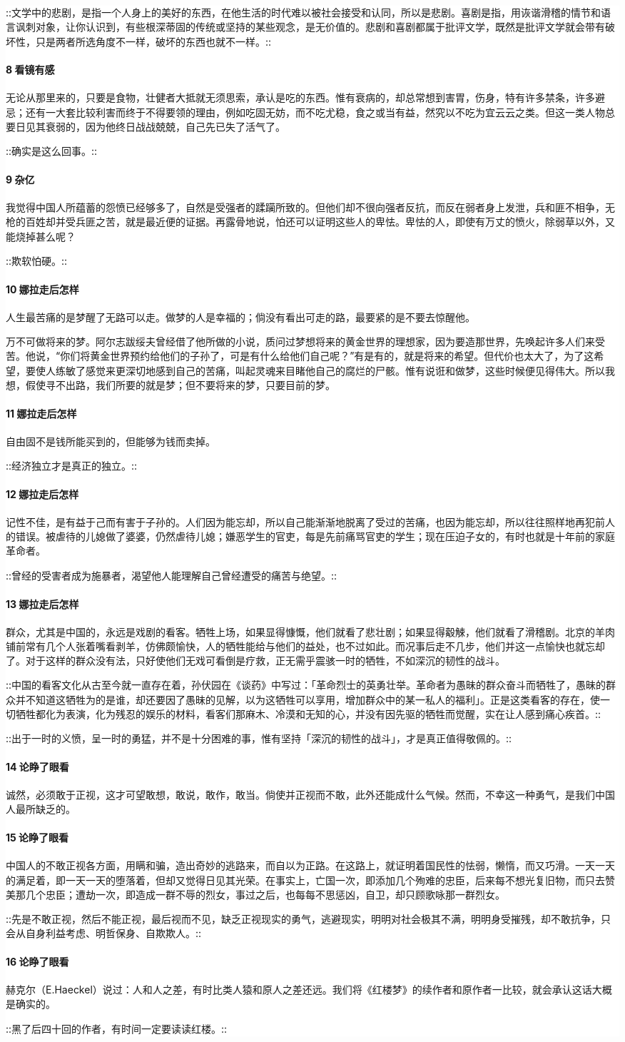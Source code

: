 ::文学中的悲剧，是指一个人身上的美好的东西，在他生活的时代难以被社会接受和认同，所以是悲剧。喜剧是指，用诙谐滑稽的情节和语言讽刺对象，让你认识到，有些根深蒂固的传统或坚持的某些观念，是无价值的。悲剧和喜剧都属于批评文学，既然是批评文学就会带有破坏性，只是两者所选角度不一样，破坏的东西也就不一样。::

#### 8 看镜有感
无论从那里来的，只要是食物，壮健者大抵就无须思索，承认是吃的东西。惟有衰病的，却总常想到害胃，伤身，特有许多禁条，许多避忌；还有一大套比较利害而终于不得要领的理由，例如吃固无妨，而不吃尤稳，食之或当有益，然究以不吃为宜云云之类。但这一类人物总要日见其衰弱的，因为他终日战战兢兢，自己先已失了活气了。

::确实是这么回事。::

#### 9 杂亿
我觉得中国人所蕴蓄的怨愤已经够多了，自然是受强者的蹂躏所致的。但他们却不很向强者反抗，而反在弱者身上发泄，兵和匪不相争，无枪的百姓却并受兵匪之苦，就是最近便的证据。再露骨地说，怕还可以证明这些人的卑怯。卑怯的人，即使有万丈的愤火，除弱草以外，又能烧掉甚么呢？

::欺软怕硬。::

#### 10 娜拉走后怎样 
人生最苦痛的是梦醒了无路可以走。做梦的人是幸福的；倘没有看出可走的路，最要紧的是不要去惊醒他。

万不可做将来的梦。阿尔志跋绥夫曾经借了他所做的小说，质问过梦想将来的黄金世界的理想家，因为要造那世界，先唤起许多人们来受苦。他说，“你们将黄金世界预约给他们的子孙了，可是有什么给他们自己呢？”有是有的，就是将来的希望。但代价也太大了，为了这希望，要使人练敏了感觉来更深切地感到自己的苦痛，叫起灵魂来目睹他自己的腐烂的尸骸。惟有说诳和做梦，这些时候便见得伟大。所以我想，假使寻不出路，我们所要的就是梦；但不要将来的梦，只要目前的梦。

#### 11 娜拉走后怎样
自由固不是钱所能买到的，但能够为钱而卖掉。

::经济独立才是真正的独立。::

#### 12 娜拉走后怎样
记性不佳，是有益于己而有害于子孙的。人们因为能忘却，所以自己能渐渐地脱离了受过的苦痛，也因为能忘却，所以往往照样地再犯前人的错误。被虐待的儿媳做了婆婆，仍然虐待儿媳；嫌恶学生的官吏，每是先前痛骂官吏的学生；现在压迫子女的，有时也就是十年前的家庭革命者。

::曾经的受害者成为施暴者，渴望他人能理解自己曾经遭受的痛苦与绝望。::

#### 13 娜拉走后怎样
群众，尤其是中国的，永远是戏剧的看客。牺牲上场，如果显得慷慨，他们就看了悲壮剧；如果显得觳觫，他们就看了滑稽剧。北京的羊肉铺前常有几个人张着嘴看剥羊，仿佛颇愉快，人的牺牲能给与他们的益处，也不过如此。而况事后走不几步，他们并这一点愉快也就忘却了。对于这样的群众没有法，只好使他们无戏可看倒是疗救，正无需乎震骇一时的牺牲，不如深沉的韧性的战斗。

::中国的看客文化从古至今就一直存在着，孙伏园在《谈药》中写过：「革命烈士的英勇壮举。革命者为愚昧的群众奋斗而牺牲了，愚昧的群众并不知道这牺牲为的是谁，却还要因了愚昧的见解，以为这牺牲可以享用，增加群众中的某一私人的福利」。正是这类看客的存在，使一切牺牲都化为表演，化为残忍的娱乐的材料，看客们那麻木、冷漠和无知的心，并没有因先驱的牺牲而觉醒，实在让人感到痛心疾首。::

::出于一时的义愤，呈一时的勇猛，并不是十分困难的事，惟有坚持「深沉的韧性的战斗」，才是真正值得敬佩的。::

#### 14 论睁了眼看
诚然，必须敢于正视，这才可望敢想，敢说，敢作，敢当。倘使并正视而不敢，此外还能成什么气候。然而，不幸这一种勇气，是我们中国人最所缺乏的。

#### 15 论睁了眼看
中国人的不敢正视各方面，用瞒和骗，造出奇妙的逃路来，而自以为正路。在这路上，就证明着国民性的怯弱，懒惰，而又巧滑。一天一天的满足着，即一天一天的堕落着，但却又觉得日见其光荣。在事实上，亡国一次，即添加几个殉难的忠臣，后来每不想光复旧物，而只去赞美那几个忠臣；遭劫一次，即造成一群不辱的烈女，事过之后，也每每不思惩凶，自卫，却只顾歌咏那一群烈女。

::先是不敢正视，然后不能正视，最后视而不见，缺乏正视现实的勇气，逃避现实，明明对社会极其不满，明明身受摧残，却不敢抗争，只会从自身利益考虑、明哲保身、自欺欺人。::

#### 16 论睁了眼看
赫克尔（E.Haeckel）说过：人和人之差，有时比类人猿和原人之差还远。我们将《红楼梦》的续作者和原作者一比较，就会承认这话大概是确实的。

::黑了后四十回的作者，有时间一定要读读红楼。::
